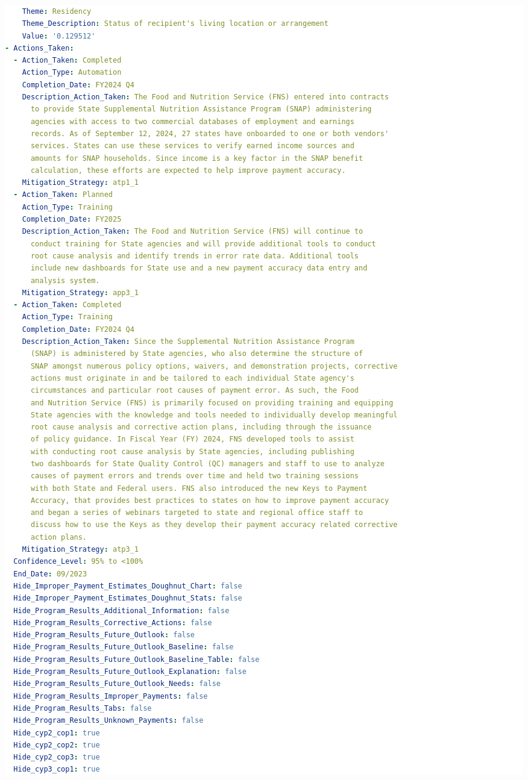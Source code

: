 ```yaml
    Theme: Residency
    Theme_Description: Status of recipient's living location or arrangement
    Value: '0.129512'
- Actions_Taken:
  - Action_Taken: Completed
    Action_Type: Automation
    Completion_Date: FY2024 Q4
    Description_Action_Taken: The Food and Nutrition Service (FNS) entered into contracts
      to provide State Supplemental Nutrition Assistance Program (SNAP) administering
      agencies with access to two commercial databases of employment and earnings
      records. As of September 12, 2024, 27 states have onboarded to one or both vendors'
      services. States can use these services to verify earned income sources and
      amounts for SNAP households. Since income is a key factor in the SNAP benefit
      calculation, these efforts are expected to help improve payment accuracy.
    Mitigation_Strategy: atp1_1
  - Action_Taken: Planned
    Action_Type: Training
    Completion_Date: FY2025
    Description_Action_Taken: The Food and Nutrition Service (FNS) will continue to
      conduct training for State agencies and will provide additional tools to conduct
      root cause analysis and identify trends in error rate data. Additional tools
      include new dashboards for State use and a new payment accuracy data entry and
      analysis system.
    Mitigation_Strategy: app3_1
  - Action_Taken: Completed
    Action_Type: Training
    Completion_Date: FY2024 Q4
    Description_Action_Taken: Since the Supplemental Nutrition Assistance Program
      (SNAP) is administered by State agencies, who also determine the structure of
      SNAP amongst numerous policy options, waivers, and demonstration projects, corrective
      actions must originate in and be tailored to each individual State agency's
      circumstances and particular root causes of payment error. As such, the Food
      and Nutrition Service (FNS) is primarily focused on providing training and equipping
      State agencies with the knowledge and tools needed to individually develop meaningful
      root cause analysis and corrective action plans, including through the issuance
      of policy guidance. In Fiscal Year (FY) 2024, FNS developed tools to assist
      with conducting root cause analysis by State agencies, including publishing
      two dashboards for State Quality Control (QC) managers and staff to use to analyze
      causes of payment errors and trends over time and held two training sessions
      with both State and Federal users. FNS also introduced the new Keys to Payment
      Accuracy, that provides best practices to states on how to improve payment accuracy
      and began a series of webinars targeted to state and regional office staff to
      discuss how to use the Keys as they develop their payment accuracy related corrective
      action plans.
    Mitigation_Strategy: atp3_1
  Confidence_Level: 95% to <100%
  End_Date: 09/2023
  Hide_Improper_Payment_Estimates_Doughnut_Chart: false
  Hide_Improper_Payment_Estimates_Doughnut_Stats: false
  Hide_Program_Results_Additional_Information: false
  Hide_Program_Results_Corrective_Actions: false
  Hide_Program_Results_Future_Outlook: false
  Hide_Program_Results_Future_Outlook_Baseline: false
  Hide_Program_Results_Future_Outlook_Baseline_Table: false
  Hide_Program_Results_Future_Outlook_Explanation: false
  Hide_Program_Results_Future_Outlook_Needs: false
  Hide_Program_Results_Improper_Payments: false
  Hide_Program_Results_Tabs: false
  Hide_Program_Results_Unknown_Payments: false
  Hide_cyp2_cop1: true
  Hide_cyp2_cop2: true
  Hide_cyp2_cop3: true
  Hide_cyp3_cop1: true
```